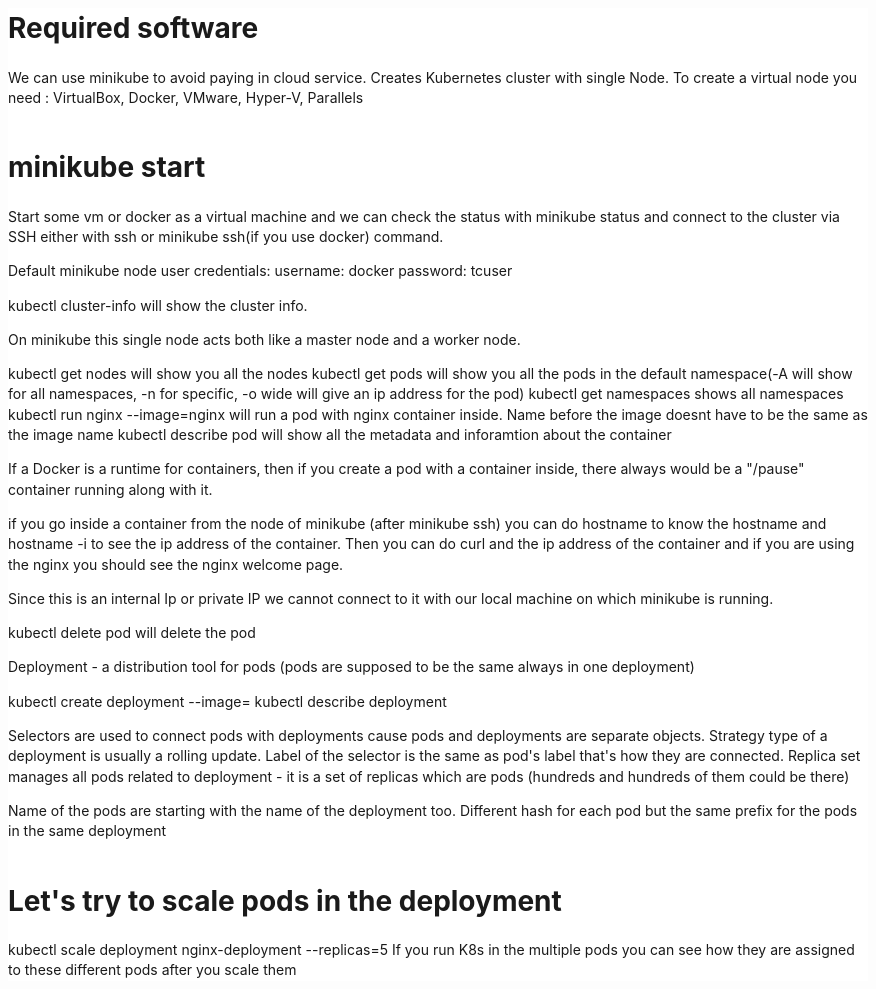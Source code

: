 # Required software
We can use minikube to avoid paying in cloud service.
Creates Kubernetes cluster with single Node.
To create a virtual node you need : VirtualBox, Docker, VMware, Hyper-V, Parallels

# minikube start
Start some vm or docker as a virtual machine and we can check the status with minikube status and connect to the cluster via SSH either with ssh or minikube ssh(if you use docker) command.

Default minikube node user credentials:
username: docker
password: tcuser

kubectl cluster-info will show the cluster info.

On minikube this single node acts both like a master node and a worker node.

kubectl get nodes will show you all the nodes
kubectl get pods will show you all the pods in the default namespace(-A will show for all namespaces, -n for specific, -o wide will give an ip address for the pod)
kubectl get namespaces shows all namespaces
kubectl run nginx --image=nginx will run a pod with nginx container inside. Name before the image doesnt have to be the same as the image name
kubectl describe pod <pod-name> will show all the metadata and inforamtion about the container

If a Docker is a runtime for containers, then if you create a pod with a container inside, there always would be a "/pause" container running along with it.

if you go inside a container from the node of minikube (after minikube ssh) you can do hostname to know the hostname and hostname -i to see the ip address of the container. Then you can do curl and the ip address of the container and if you are using the nginx you should see the nginx welcome page.

Since this is an internal Ip or private IP we cannot connect to it with our local machine on which minikube is running.

kubectl delete pod <pod-name> will delete the pod

Deployment - a distribution tool for pods (pods are supposed to be the same always in one deployment)

kubectl create deployment <deployment name> --image=<image name>
kubectl describe deployment <deployment-name>

Selectors are used to connect pods with deployments cause pods and deployments are separate objects.
Strategy type of a deployment is usually a rolling update.
Label of the selector is the same as pod's label that's how they are connected.
Replica set manages all pods related to deployment - it is a set of replicas which are pods (hundreds and hundreds of them could be there)

Name of the pods are starting with the name of the deployment too. Different hash for each pod but the same prefix for the pods in the same deployment

# Let's try to scale pods in the deployment
kubectl scale deployment nginx-deployment --replicas=5
If you run K8s in the multiple pods you can see how they are assigned to these different pods after you scale them
